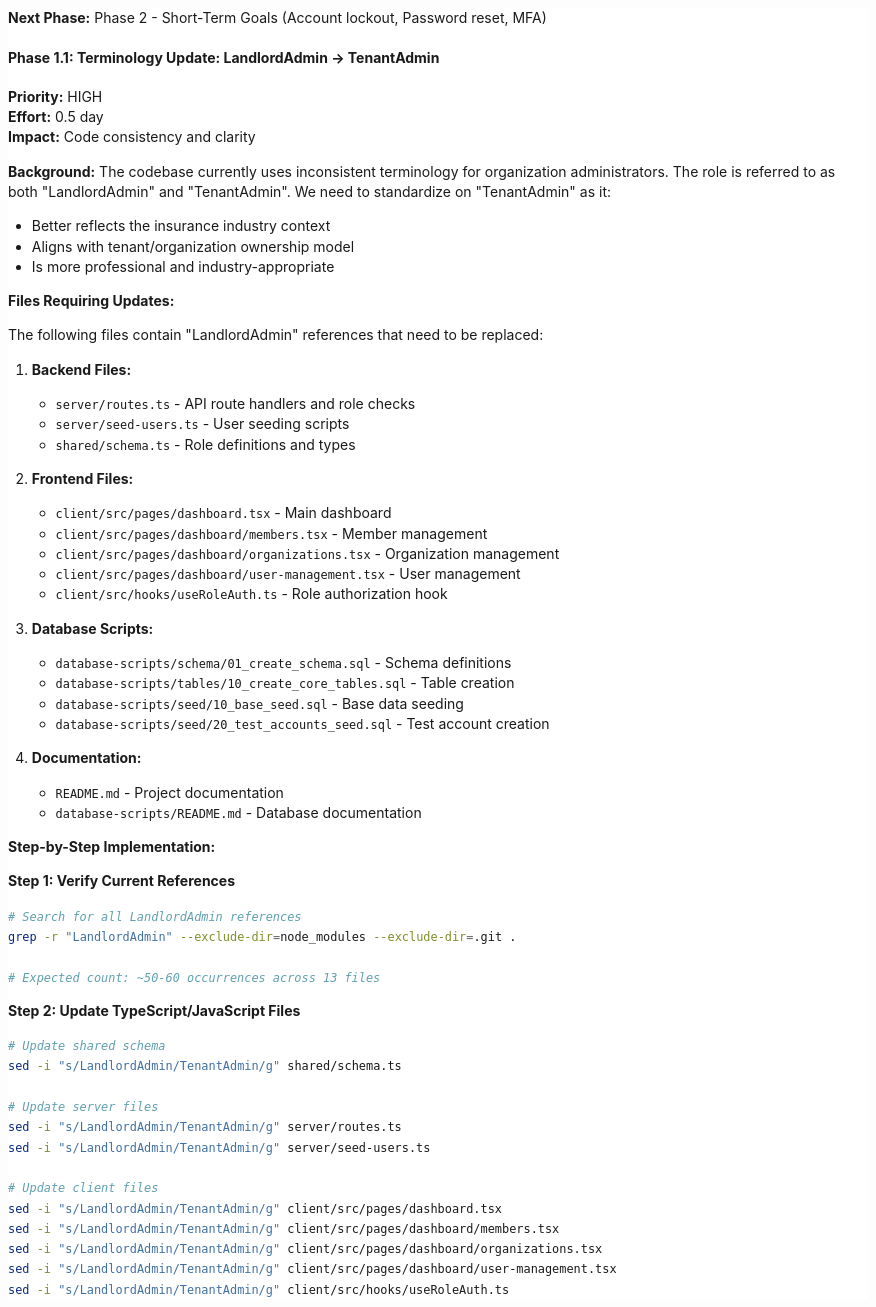 **Next Phase:** Phase 2 - Short-Term Goals (Account lockout, Password reset, MFA)

#### Phase 1.1: Terminology Update: LandlordAdmin → TenantAdmin

**Priority:** HIGH  
**Effort:** 0.5 day  
**Impact:** Code consistency and clarity

**Background:**
The codebase currently uses inconsistent terminology for organization administrators. The role is referred to as both "LandlordAdmin" and "TenantAdmin". We need to standardize on "TenantAdmin" as it:
- Better reflects the insurance industry context
- Aligns with tenant/organization ownership model
- Is more professional and industry-appropriate

**Files Requiring Updates:**

The following files contain "LandlordAdmin" references that need to be replaced:

1. **Backend Files:**
   - `server/routes.ts` - API route handlers and role checks
   - `server/seed-users.ts` - User seeding scripts
   - `shared/schema.ts` - Role definitions and types

2. **Frontend Files:**
   - `client/src/pages/dashboard.tsx` - Main dashboard
   - `client/src/pages/dashboard/members.tsx` - Member management
   - `client/src/pages/dashboard/organizations.tsx` - Organization management
   - `client/src/pages/dashboard/user-management.tsx` - User management
   - `client/src/hooks/useRoleAuth.ts` - Role authorization hook

3. **Database Scripts:**
   - `database-scripts/schema/01_create_schema.sql` - Schema definitions
   - `database-scripts/tables/10_create_core_tables.sql` - Table creation
   - `database-scripts/seed/10_base_seed.sql` - Base data seeding
   - `database-scripts/seed/20_test_accounts_seed.sql` - Test account creation

4. **Documentation:**
   - `README.md` - Project documentation
   - `database-scripts/README.md` - Database documentation

**Step-by-Step Implementation:**

**Step 1: Verify Current References**
```bash
# Search for all LandlordAdmin references
grep -r "LandlordAdmin" --exclude-dir=node_modules --exclude-dir=.git .

# Expected count: ~50-60 occurrences across 13 files
```

**Step 2: Update TypeScript/JavaScript Files**
```bash
# Update shared schema
sed -i "s/LandlordAdmin/TenantAdmin/g" shared/schema.ts

# Update server files
sed -i "s/LandlordAdmin/TenantAdmin/g" server/routes.ts
sed -i "s/LandlordAdmin/TenantAdmin/g" server/seed-users.ts

# Update client files
sed -i "s/LandlordAdmin/TenantAdmin/g" client/src/pages/dashboard.tsx
sed -i "s/LandlordAdmin/TenantAdmin/g" client/src/pages/dashboard/members.tsx
sed -i "s/LandlordAdmin/TenantAdmin/g" client/src/pages/dashboard/organizations.tsx
sed -i "s/LandlordAdmin/TenantAdmin/g" client/src/pages/dashboard/user-management.tsx
sed -i "s/LandlordAdmin/TenantAdmin/g" client/src/hooks/useRoleAuth.ts
```
